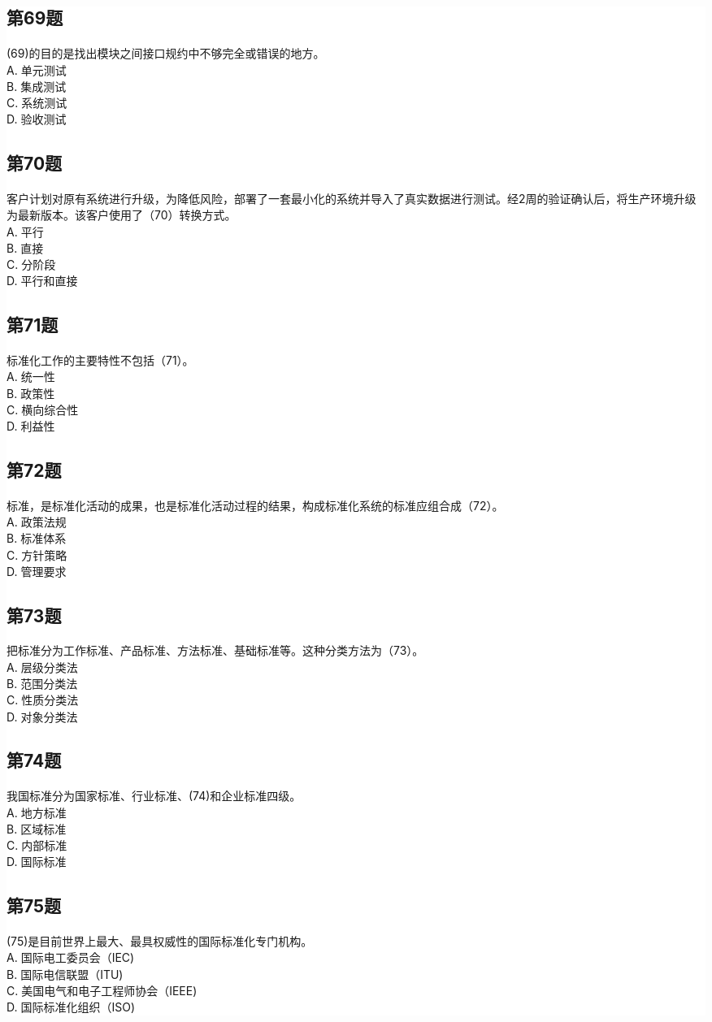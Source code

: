 
## 第69题 ##

(69)的目的是找出模块之间接口规约中不够完全或错误的地方。  
A. 单元测试  
B. 集成测试  
C. 系统测试  
D. 验收测试  


## 第70题 ##

客户计划对原有系统进行升级，为降低风险，部署了一套最小化的系统并导入了真实数据进行测试。经2周的验证确认后，将生产环境升级为最新版本。该客户使用了（70）转换方式。  
A. 平行  
B. 直接  
C. 分阶段  
D. 平行和直接  


## 第71题 ##

标准化工作的主要特性不包括（71）。  
A. 统一性  
B. 政策性  
C. 横向综合性  
D. 利益性  


## 第72题 ##

标准，是标准化活动的成果，也是标准化活动过程的结果，构成标准化系统的标准应组合成（72）。  
A. 政策法规  
B. 标准体系  
C. 方针策略  
D. 管理要求  


## 第73题 ##

把标准分为工作标准、产品标准、方法标准、基础标准等。这种分类方法为（73）。  
A. 层级分类法  
B. 范围分类法  
C. 性质分类法  
D. 对象分类法  


## 第74题 ##

我国标准分为国家标准、行业标准、(74)和企业标准四级。  
A. 地方标准  
B. 区域标准  
C. 内部标准  
D. 国际标准  


## 第75题 ##

(75)是目前世界上最大、最具权威性的国际标准化专门机构。  
A. 国际电工委员会（IEC)  
B. 国际电信联盟（ITU)  
C. 美国电气和电子工程师协会（IEEE)  
D. 国际标准化组织（ISO)  

